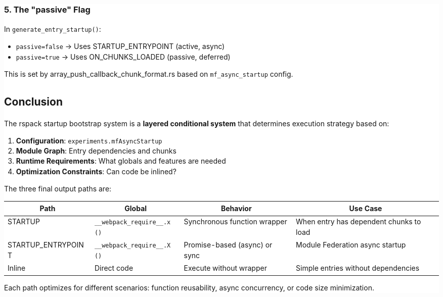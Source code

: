 ### 5. The "passive" Flag

In `generate_entry_startup()`:
- `passive=false` → Uses STARTUP_ENTRYPOINT (active, async)
- `passive=true` → Uses ON_CHUNKS_LOADED (passive, deferred)

This is set by array_push_callback_chunk_format.rs based on `mf_async_startup` config.

## Conclusion

The rspack startup bootstrap system is a **layered conditional system** that determines execution strategy based on:

1. **Configuration**: `experiments.mfAsyncStartup`
2. **Module Graph**: Entry dependencies and chunks
3. **Runtime Requirements**: What globals and features are needed
4. **Optimization Constraints**: Can code be inlined?

The three final output paths are:

| Path | Global | Behavior | Use Case |
|------|--------|----------|----------|
| STARTUP | `__webpack_require__.x()` | Synchronous function wrapper | When entry has dependent chunks to load |
| STARTUP_ENTRYPOINT | `__webpack_require__.X()` | Promise-based (async) or sync | Module Federation async startup |
| Inline | Direct code | Execute without wrapper | Simple entries without dependencies |

Each path optimizes for different scenarios: function reusability, async concurrency, or code size minimization.
